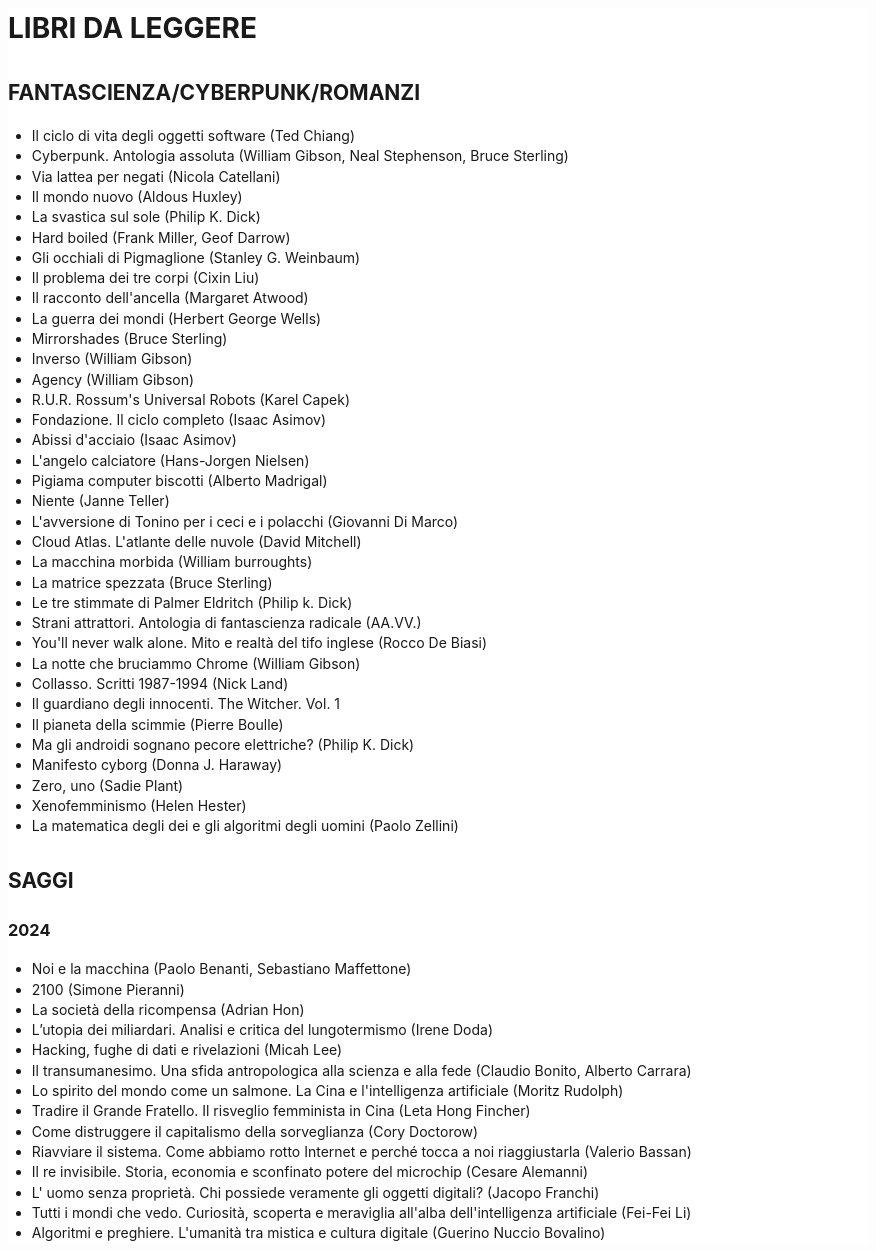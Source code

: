 LIBRI DA LEGGERE
================

FANTASCIENZA/CYBERPUNK/ROMANZI
------------------------------

*   Il ciclo di vita degli oggetti software (Ted Chiang)
*   Cyberpunk. Antologia assoluta (William Gibson, Neal Stephenson, Bruce Sterling)
*   Via lattea per negati (Nicola Catellani)
*   Il mondo nuovo (Aldous Huxley)
*   La svastica sul sole (Philip K. Dick)
*   Hard boiled (Frank Miller, Geof Darrow)
*   Gli occhiali di Pigmaglione (Stanley G. Weinbaum)
*   Il problema dei tre corpi (Cixin Liu)
*   Il racconto dell'ancella (Margaret Atwood)
*   La guerra dei mondi (Herbert George Wells)
*   Mirrorshades (Bruce Sterling)
*   Inverso (William Gibson)
*   Agency (William Gibson)
*   R.U.R. Rossum's Universal Robots (Karel Capek)
*   Fondazione. Il ciclo completo (Isaac Asimov)
*   Abissi d'acciaio (Isaac Asimov)
*   L'angelo calciatore (Hans-Jorgen Nielsen)
*   Pigiama computer biscotti (Alberto Madrigal)
*   Niente (Janne Teller)
*   L'avversione di Tonino per i ceci e i polacchi (Giovanni Di Marco)
*   Cloud Atlas. L'atlante delle nuvole (David Mitchell)
*   La macchina morbida (William burroughts)
*   La matrice spezzata (Bruce Sterling)
*   Le tre stimmate di Palmer Eldritch (Philip k. Dick)
*   Strani attrattori. Antologia di fantascienza radicale (AA.VV.)
*   You'll never walk alone. Mito e realtà del tifo inglese (Rocco De Biasi)
*   La notte che bruciammo Chrome (William Gibson)
*   Collasso. Scritti 1987-1994 (Nick Land)
*   Il guardiano degli innocenti. The Witcher. Vol. 1
*   Il pianeta della scimmie (Pierre Boulle)
*   Ma gli androidi sognano pecore elettriche? (Philip K. Dick)
*   Manifesto cyborg (Donna J. Haraway)
*   Zero, uno (Sadie Plant)
*   Xenofemminismo (Helen Hester)
*   La matematica degli dei e gli algoritmi degli uomini (Paolo Zellini)

SAGGI
-----

### 2024

*   Noi e la macchina (Paolo Benanti, Sebastiano Maffettone)
*   2100 (Simone Pieranni)
*   La società della ricompensa (Adrian Hon)
*   L’utopia dei miliardari. Analisi e critica del lungotermismo (Irene Doda)
*   Hacking, fughe di dati e rivelazioni (Micah Lee)
*   Il transumanesimo. Una sfida antropologica alla scienza e alla fede (Claudio Bonito, Alberto Carrara)
*   Lo spirito del mondo come un salmone. La Cina e l'intelligenza artificiale (Moritz Rudolph)
*   Tradire il Grande Fratello. Il risveglio femminista in Cina (Leta Hong Fincher)
*   Come distruggere il capitalismo della sorveglianza (Cory Doctorow)
*   Riavviare il sistema. Come abbiamo rotto Internet e perché tocca a noi riaggiustarla (Valerio Bassan)
*   Il re invisibile. Storia, economia e sconfinato potere del microchip (Cesare Alemanni)
*   L' uomo senza proprietà. Chi possiede veramente gli oggetti digitali? (Jacopo Franchi)
*   Tutti i mondi che vedo. Curiosità, scoperta e meraviglia all'alba dell'intelligenza artificiale (Fei-Fei Li)
*   Algoritmi e preghiere. L'umanità tra mistica e cultura digitale (Guerino Nuccio Bovalino)